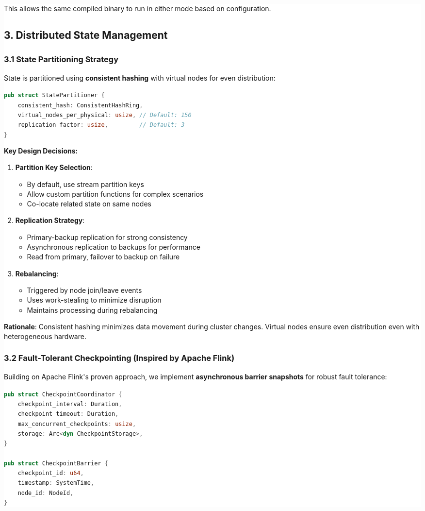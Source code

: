 This allows the same compiled binary to run in either mode based on configuration.

## 3. Distributed State Management

### 3.1 State Partitioning Strategy

State is partitioned using **consistent hashing** with virtual nodes for even distribution:

```rust
pub struct StatePartitioner {
    consistent_hash: ConsistentHashRing,
    virtual_nodes_per_physical: usize, // Default: 150
    replication_factor: usize,         // Default: 3
}
```

**Key Design Decisions:**

1. **Partition Key Selection**: 
   - By default, use stream partition keys
   - Allow custom partition functions for complex scenarios
   - Co-locate related state on same nodes

2. **Replication Strategy**:
   - Primary-backup replication for strong consistency
   - Asynchronous replication to backups for performance
   - Read from primary, failover to backup on failure

3. **Rebalancing**:
   - Triggered by node join/leave events
   - Uses work-stealing to minimize disruption
   - Maintains processing during rebalancing

**Rationale**: Consistent hashing minimizes data movement during cluster changes. Virtual nodes ensure even distribution even with heterogeneous hardware.

### 3.2 Fault-Tolerant Checkpointing (Inspired by Apache Flink)

Building on Apache Flink's proven approach, we implement **asynchronous barrier snapshots** for robust fault tolerance:

```rust
pub struct CheckpointCoordinator {
    checkpoint_interval: Duration,
    checkpoint_timeout: Duration,
    max_concurrent_checkpoints: usize,
    storage: Arc<dyn CheckpointStorage>,
}

pub struct CheckpointBarrier {
    checkpoint_id: u64,
    timestamp: SystemTime,
    node_id: NodeId,
}
```
